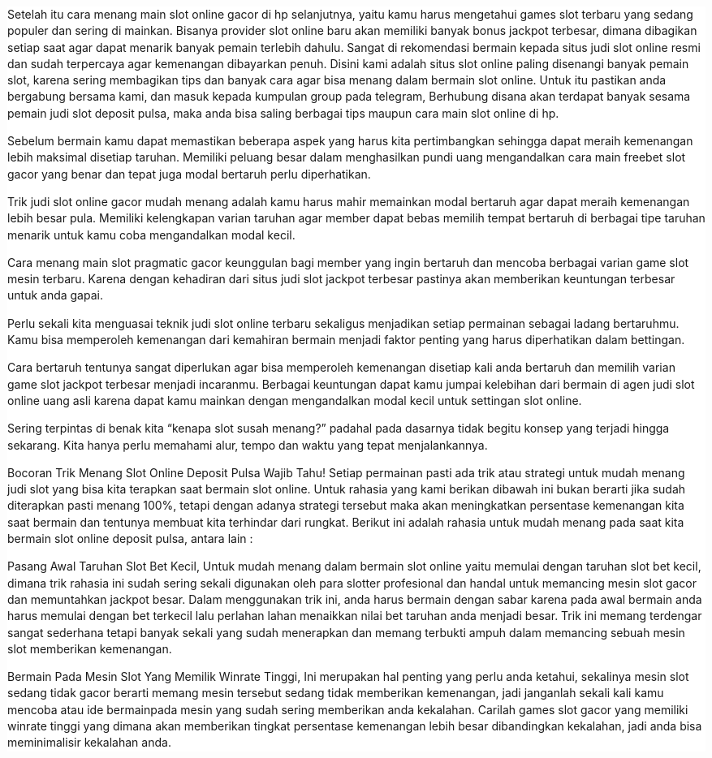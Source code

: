 Setelah itu cara menang main slot online gacor di hp selanjutnya, yaitu kamu harus mengetahui games slot terbaru yang sedang populer dan sering di mainkan. Bisanya provider slot online baru akan memiliki banyak bonus jackpot terbesar, dimana dibagikan setiap saat agar dapat menarik banyak pemain terlebih dahulu. Sangat di rekomendasi bermain kepada situs judi slot online resmi dan sudah terpercaya agar kemenangan dibayarkan penuh. Disini kami adalah situs slot online paling disenangi banyak pemain slot, karena sering membagikan tips dan banyak cara agar bisa menang dalam bermain slot online. Untuk itu pastikan anda bergabung bersama kami, dan masuk kepada kumpulan group pada telegram, Berhubung disana akan terdapat banyak sesama pemain judi slot deposit pulsa, maka anda bisa saling berbagai tips maupun cara main slot online di hp.

Sebelum bermain kamu dapat memastikan beberapa aspek yang harus kita pertimbangkan sehingga dapat meraih kemenangan lebih maksimal disetiap taruhan. Memiliki peluang besar dalam menghasilkan pundi uang mengandalkan cara main freebet slot gacor yang benar dan tepat juga modal bertaruh perlu diperhatikan.

Trik judi slot online gacor mudah menang adalah kamu harus mahir memainkan modal bertaruh agar dapat meraih kemenangan lebih besar pula. Memiliki kelengkapan varian taruhan agar member dapat bebas memilih tempat bertaruh di berbagai tipe taruhan menarik untuk kamu coba mengandalkan modal kecil.

Cara menang main slot pragmatic gacor keunggulan bagi member yang ingin bertaruh dan mencoba berbagai varian game slot mesin terbaru. Karena dengan kehadiran dari situs judi slot jackpot terbesar pastinya akan memberikan keuntungan terbesar untuk anda gapai.

Perlu sekali kita menguasai teknik judi slot online terbaru sekaligus menjadikan setiap permainan sebagai ladang bertaruhmu. Kamu bisa memperoleh kemenangan dari kemahiran bermain menjadi faktor penting yang harus diperhatikan dalam bettingan.

Cara bertaruh tentunya sangat diperlukan agar bisa memperoleh kemenangan disetiap kali anda bertaruh dan memilih varian game slot jackpot terbesar menjadi incaranmu. Berbagai keuntungan dapat kamu jumpai kelebihan dari bermain di agen judi slot online uang asli karena dapat kamu mainkan dengan mengandalkan modal kecil untuk settingan slot online.

Sering terpintas di benak kita “kenapa slot susah menang?” padahal pada dasarnya tidak begitu konsep yang terjadi hingga sekarang. Kita hanya perlu memahami alur, tempo dan waktu yang tepat menjalankannya.

Bocoran Trik Menang Slot Online Deposit Pulsa Wajib Tahu! Setiap permainan pasti ada trik atau strategi untuk mudah menang judi slot yang bisa kita terapkan saat bermain slot online. Untuk rahasia yang kami berikan dibawah ini bukan berarti jika sudah diterapkan pasti menang 100%, tetapi dengan adanya strategi tersebut maka akan meningkatkan persentase kemenangan kita saat bermain dan tentunya membuat kita terhindar dari rungkat. Berikut ini adalah rahasia untuk mudah menang pada saat kita bermain slot online deposit pulsa, antara lain :

Pasang Awal Taruhan Slot Bet Kecil, Untuk mudah menang dalam bermain slot online yaitu memulai dengan taruhan slot bet kecil, dimana trik rahasia ini sudah sering sekali digunakan oleh para slotter profesional dan handal untuk memancing mesin slot gacor dan memuntahkan jackpot besar. Dalam menggunakan trik ini, anda harus bermain dengan sabar karena pada awal bermain anda harus memulai dengan bet terkecil lalu perlahan lahan menaikkan nilai bet taruhan anda menjadi besar. Trik ini memang terdengar sangat sederhana tetapi banyak sekali yang sudah menerapkan dan memang terbukti ampuh dalam memancing sebuah mesin slot memberikan kemenangan.

Bermain Pada Mesin Slot Yang Memilik Winrate Tinggi, Ini merupakan hal penting yang perlu anda ketahui, sekalinya mesin slot sedang tidak gacor berarti memang mesin tersebut sedang tidak memberikan kemenangan, jadi janganlah sekali kali kamu mencoba atau ide bermainpada mesin yang sudah sering memberikan anda kekalahan. Carilah games slot gacor yang memiliki winrate tinggi yang dimana akan memberikan tingkat persentase kemenangan lebih besar dibandingkan kekalahan, jadi anda bisa meminimalisir kekalahan anda.
